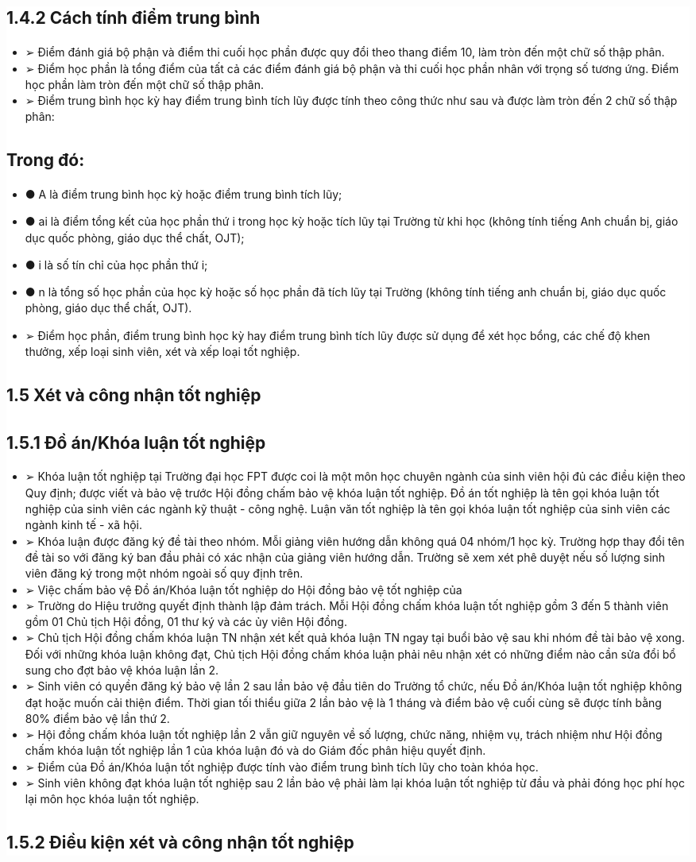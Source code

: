 ## 1.4.2 Cách tính điểm trung bình

- ➢ Điểm đánh giá bộ phận và điểm thi cuối học phần được quy đổi theo thang điểm 10, làm tròn đến một chữ số thập phân.
- ➢ Điểm học phần là tổng điểm của tất cả các điểm đánh giá bộ phận và thi cuối học phần nhân với trọng số tương ứng. Điểm học phần làm tròn đến một chữ số thập phân.
- ➢ Điểm trung bình học kỳ hay điểm trung bình tích lũy được tính theo công thức như sau và được làm tròn đến 2 chữ số thập phân:



## Trong đó:

- ● A là điểm trung bình học kỳ hoặc điểm trung bình tích lũy;
- ● ai là điểm tổng kết của học phần thứ i trong học kỳ hoặc tích lũy tại Trường từ khi học (không tính tiếng Anh chuẩn bị, giáo dục quốc phòng, giáo dục thể chất, OJT);
- ● i là số tín chỉ của học phần thứ i;
- ● n là tổng số học phần của học kỳ hoặc số học phần đã tích lũy tại Trường (không tính tiếng anh chuẩn bị, giáo dục quốc phòng, giáo dục thể chất, OJT).

- ➢ Điểm học phần, điểm trung bình học kỳ hay điểm trung bình tích lũy được sử dụng để xét học bổng, các chế độ khen thưởng, xếp loại sinh viên, xét và xếp loại tốt nghiệp.

## 1.5 Xét và công nhận tốt nghiệp

## 1.5.1 Đồ án/Khóa luận tốt nghiệp

- ➢ Khóa luận tốt nghiệp tại Trường đại học FPT được coi là một môn học chuyên ngành của sinh viên hội đủ các điều kiện theo Quy định; được viết và bảo vệ trước Hội đồng chấm bảo vệ khóa luận tốt nghiệp. Đồ án tốt nghiệp là tên gọi khóa luận tốt nghiệp của sinh viên các ngành kỹ thuật - công nghệ. Luận văn tốt nghiệp là tên gọi khóa luận tốt nghiệp của sinh viên các ngành kinh tế - xã hội.
- ➢ Khóa luận được đăng ký đề tài theo nhóm. Mỗi giảng viên hướng dẫn không quá 04 nhóm/1 học kỳ. Trường hợp thay đổi tên đề tài so với đăng ký ban đầu phải có xác nhận của giảng viên hướng dẫn. Trường sẽ xem xét phê duyệt nếu số lượng sinh viên đăng ký trong một nhóm ngoài số quy định trên.
- ➢ Việc chấm bảo vệ Đồ án/Khóa luận tốt nghiệp do Hội đồng bảo vệ tốt nghiệp của
- ➢ Trường do Hiệu trưởng quyết định thành lập đảm trách. Mỗi Hội đồng chấm khóa luận tốt nghiệp gồm 3 đến 5 thành viên gồm 01 Chủ tịch Hội đồng, 01 thư ký và các ủy viên Hội đồng.
- ➢ Chủ tịch Hội đồng chấm khóa luận TN nhận xét kết quả khóa luận TN ngay tại buổi bảo vệ sau khi nhóm đề tài bảo vệ xong. Đối với những khóa luận không đạt, Chủ tịch Hội đồng chấm khóa luận phải nêu nhận xét có những điểm nào cần sửa đổi bổ sung cho đợt bảo vệ khóa luận lần 2.
- ➢ Sinh viên có quyền đăng ký bảo vệ lần 2 sau lần bảo vệ đầu tiên do Trường tổ chức, nếu Đồ án/Khóa luận tốt nghiệp không đạt hoặc muốn cải thiện điểm. Thời gian tối thiểu giữa 2 lần bảo vệ là 1 tháng và điểm bảo vệ cuối cùng sẽ được tính bằng 80% điểm bảo vệ lần thứ 2.
- ➢ Hội đồng chấm khóa luận tốt nghiệp lần 2 vẫn giữ nguyên về số lượng, chức năng, nhiệm vụ, trách nhiệm như Hội đồng chấm khóa luận tốt nghiệp lần 1 của khóa luận đó và do Giám đốc phân hiệu quyết định.
- ➢ Điểm của Đồ án/Khóa luận tốt nghiệp được tính vào điểm trung bình tích lũy cho toàn khóa học.
- ➢ Sinh viên không đạt khóa luận tốt nghiệp sau 2 lần bảo vệ phải làm lại khóa luận tốt nghiệp từ đầu và phải đóng học phí học lại môn học khóa luận tốt nghiệp.

## 1.5.2 Điều kiện xét và công nhận tốt nghiệp
